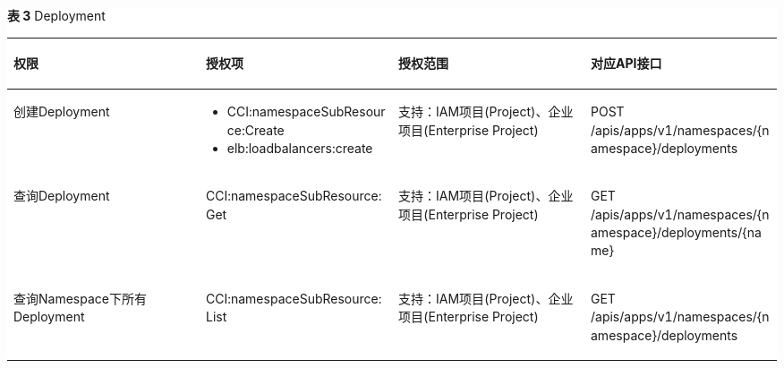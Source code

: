 **表 3**  Deployment

<a name="table143443429359"></a>
<table><thead align="left"><tr id="row334474213512"><th class="cellrowborder" valign="top" width="25%" id="mcps1.2.5.1.1"><p id="p122501794363"><a name="p122501794363"></a><a name="p122501794363"></a>权限</p>
</th>
<th class="cellrowborder" valign="top" width="25%" id="mcps1.2.5.1.2"><p id="p125018919364"><a name="p125018919364"></a><a name="p125018919364"></a>授权项</p>
</th>
<th class="cellrowborder" valign="top" width="25%" id="mcps1.2.5.1.3"><p id="p32506973619"><a name="p32506973619"></a><a name="p32506973619"></a>授权范围</p>
</th>
<th class="cellrowborder" valign="top" width="25%" id="mcps1.2.5.1.4"><p id="p1925014920364"><a name="p1925014920364"></a><a name="p1925014920364"></a>对应API接口</p>
</th>
</tr>
</thead>
<tbody><tr id="row1434444213514"><td class="cellrowborder" valign="top" width="25%" headers="mcps1.2.5.1.1 "><p id="p1025012983611"><a name="p1025012983611"></a><a name="p1025012983611"></a>创建Deployment</p>
</td>
<td class="cellrowborder" valign="top" width="25%" headers="mcps1.2.5.1.2 "><a name="ul925017953614"></a><a name="ul925017953614"></a><ul id="ul925017953614"><li>CCI:namespaceSubResource:Create</li><li><span>elb:loadbalancers:create</span></li></ul>
</td>
<td class="cellrowborder" valign="top" width="25%" headers="mcps1.2.5.1.3 "><p id="p162508913614"><a name="p162508913614"></a><a name="p162508913614"></a>支持：IAM项目(Project)、企业项目(Enterprise Project)</p>
</td>
<td class="cellrowborder" valign="top" width="25%" headers="mcps1.2.5.1.4 "><p id="p92502098364"><a name="p92502098364"></a><a name="p92502098364"></a><span>POST /apis/apps/v1/namespaces/{namespace}/deployments</span></p>
</td>
</tr>
<tr id="row18344842123512"><td class="cellrowborder" valign="top" width="25%" headers="mcps1.2.5.1.1 "><p id="p625011915364"><a name="p625011915364"></a><a name="p625011915364"></a>查询Deployment</p>
</td>
<td class="cellrowborder" valign="top" width="25%" headers="mcps1.2.5.1.2 "><p id="p525020983611"><a name="p525020983611"></a><a name="p525020983611"></a>CCI:namespaceSubResource:Get</p>
</td>
<td class="cellrowborder" valign="top" width="25%" headers="mcps1.2.5.1.3 "><p id="p1125015912369"><a name="p1125015912369"></a><a name="p1125015912369"></a>支持：IAM项目(Project)、企业项目(Enterprise Project)</p>
</td>
<td class="cellrowborder" valign="top" width="25%" headers="mcps1.2.5.1.4 "><p id="p1925119193615"><a name="p1925119193615"></a><a name="p1925119193615"></a><span>GET /apis/apps/v1/namespaces/{namespace}/deployments/{name}</span></p>
</td>
</tr>
<tr id="row13344114216356"><td class="cellrowborder" valign="top" width="25%" headers="mcps1.2.5.1.1 "><p id="p192516963617"><a name="p192516963617"></a><a name="p192516963617"></a>查询Namespace下所有Deployment</p>
</td>
<td class="cellrowborder" valign="top" width="25%" headers="mcps1.2.5.1.2 "><p id="p82512096364"><a name="p82512096364"></a><a name="p82512096364"></a>CCI:namespaceSubResource:List</p>
</td>
<td class="cellrowborder" valign="top" width="25%" headers="mcps1.2.5.1.3 "><p id="p425129173612"><a name="p425129173612"></a><a name="p425129173612"></a>支持：IAM项目(Project)、企业项目(Enterprise Project)</p>
</td>
<td class="cellrowborder" valign="top" width="25%" headers="mcps1.2.5.1.4 "><p id="p72511095362"><a name="p72511095362"></a><a name="p72511095362"></a>GET /apis/apps/v1/namespaces/{namespace}/deployments</p>